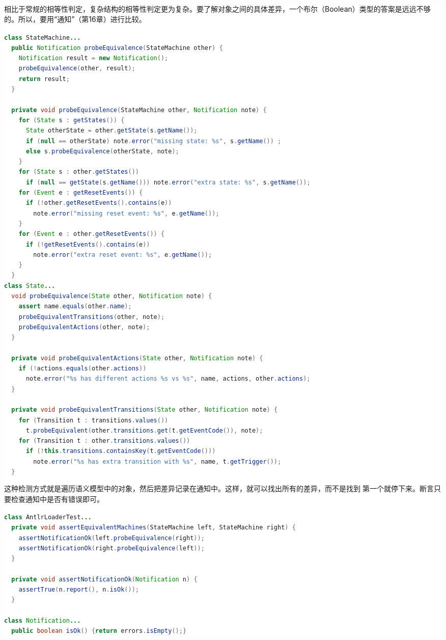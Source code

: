 ```java
```

​	相比于常规的相等性判定，复杂结构的相等性判定更为复杂。要了解对象之间的具体差异，一个布尔（Boolean）类型的答案是远远不够的。所以，要用“通知”（第16章）进行比较。

```java
class StateMachine...
  public Notification probeEquivalence(StateMachine other) {
    Notification result = new Notification();
    probeEquivalence(other, result);
    return result;
  }

  private void probeEquivalence(StateMachine other, Notification note) {
    for (State s : getStates()) {
      State otherState = other.getState(s.getName());
      if (null == otherState) note.error("missing state: %s", s.getName()) ;
      else s.probeEquivalence(otherState, note);
    }
    for (State s : other.getStates())
      if (null == getState(s.getName())) note.error("extra state: %s", s.getName());
    for (Event e : getResetEvents()) {
      if (!other.getResetEvents().contains(e))
        note.error("missing reset event: %s", e.getName());
    }
    for (Event e : other.getResetEvents()) {
      if (!getResetEvents().contains(e)) 
        note.error("extra reset event: %s", e.getName());
    }
  }
class State...
  void probeEquivalence(State other, Notification note) {
    assert name.equals(other.name);
    probeEquivalentTransitions(other, note);
    probeEquivalentActions(other, note);
  }

  private void probeEquivalentActions(State other, Notification note) {
    if (!actions.equals(other.actions))
      note.error("%s has different actions %s vs %s", name, actions, other.actions);
  }

  private void probeEquivalentTransitions(State other, Notification note) {
    for (Transition t : transitions.values())
      t.probeEquivalent(other.transitions.get(t.getEventCode()), note);
    for (Transition t : other.transitions.values())
      if (!this.transitions.containsKey(t.getEventCode()))
        note.error("%s has extra transition with %s", name, t.getTrigger());
  }
```

​	这种检测方式就是遍历语义模型中的对象，然后把差异记录在通知中。这样，就可以找出所有的差异，而不是找到 第一个就停下来。断言只要检查通知中是否有错误即可。

```java
class AntlrLoaderTest...
  private void assertEquivalentMachines(StateMachine left, StateMachine right) {
    assertNotificationOk(left.probeEquivalence(right));
    assertNotificationOk(right.probeEquivalence(left));
  }

  private void assertNotificationOk(Notification n) {
    assertTrue(n.report(), n.isOk());
  }

class Notification...
  public boolean isOk() {return errors.isEmpty();}
```